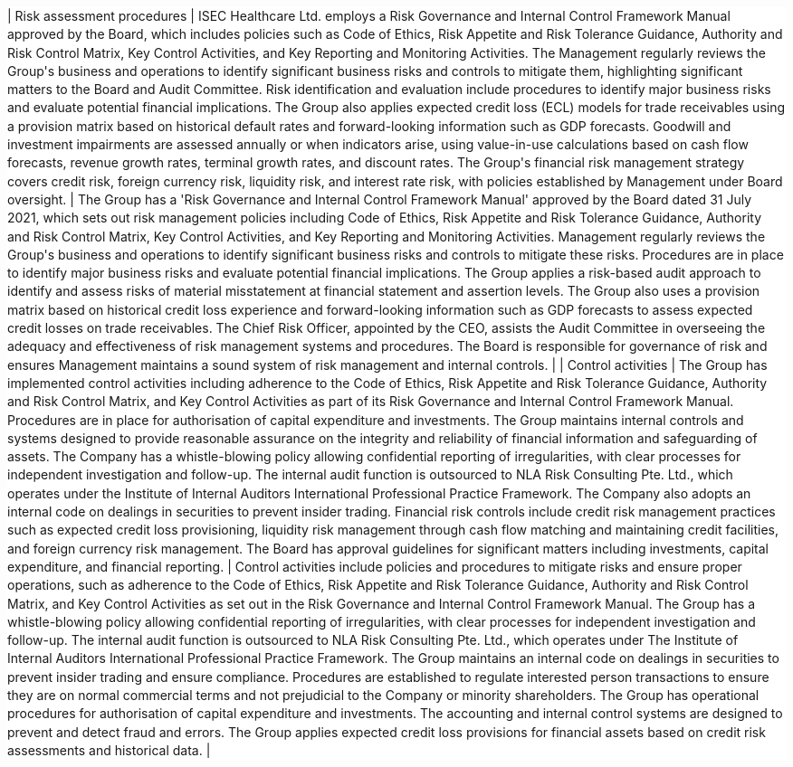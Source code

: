 | Risk assessment procedures | ISEC Healthcare Ltd. employs a Risk Governance and Internal Control Framework Manual approved by the Board, which includes policies such as Code of Ethics, Risk Appetite and Risk Tolerance Guidance, Authority and Risk Control Matrix, Key Control Activities, and Key Reporting and Monitoring Activities. The Management regularly reviews the Group's business and operations to identify significant business risks and controls to mitigate them, highlighting significant matters to the Board and Audit Committee. Risk identification and evaluation include procedures to identify major business risks and evaluate potential financial implications. The Group also applies expected credit loss (ECL) models for trade receivables using a provision matrix based on historical default rates and forward-looking information such as GDP forecasts. Goodwill and investment impairments are assessed annually or when indicators arise, using value-in-use calculations based on cash flow forecasts, revenue growth rates, terminal growth rates, and discount rates. The Group's financial risk management strategy covers credit risk, foreign currency risk, liquidity risk, and interest rate risk, with policies established by Management under Board oversight. | The Group has a 'Risk Governance and Internal Control Framework Manual' approved by the Board dated 31 July 2021, which sets out risk management policies including Code of Ethics, Risk Appetite and Risk Tolerance Guidance, Authority and Risk Control Matrix, Key Control Activities, and Key Reporting and Monitoring Activities. Management regularly reviews the Group's business and operations to identify significant business risks and controls to mitigate these risks. Procedures are in place to identify major business risks and evaluate potential financial implications. The Group applies a risk-based audit approach to identify and assess risks of material misstatement at financial statement and assertion levels. The Group also uses a provision matrix based on historical credit loss experience and forward-looking information such as GDP forecasts to assess expected credit losses on trade receivables. The Chief Risk Officer, appointed by the CEO, assists the Audit Committee in overseeing the adequacy and effectiveness of risk management systems and procedures. The Board is responsible for governance of risk and ensures Management maintains a sound system of risk management and internal controls. |
| Control activities | The Group has implemented control activities including adherence to the Code of Ethics, Risk Appetite and Risk Tolerance Guidance, Authority and Risk Control Matrix, and Key Control Activities as part of its Risk Governance and Internal Control Framework Manual. Procedures are in place for authorisation of capital expenditure and investments. The Group maintains internal controls and systems designed to provide reasonable assurance on the integrity and reliability of financial information and safeguarding of assets. The Company has a whistle-blowing policy allowing confidential reporting of irregularities, with clear processes for independent investigation and follow-up. The internal audit function is outsourced to NLA Risk Consulting Pte. Ltd., which operates under the Institute of Internal Auditors International Professional Practice Framework. The Company also adopts an internal code on dealings in securities to prevent insider trading. Financial risk controls include credit risk management practices such as expected credit loss provisioning, liquidity risk management through cash flow matching and maintaining credit facilities, and foreign currency risk management. The Board has approval guidelines for significant matters including investments, capital expenditure, and financial reporting. | Control activities include policies and procedures to mitigate risks and ensure proper operations, such as adherence to the Code of Ethics, Risk Appetite and Risk Tolerance Guidance, Authority and Risk Control Matrix, and Key Control Activities as set out in the Risk Governance and Internal Control Framework Manual. The Group has a whistle-blowing policy allowing confidential reporting of irregularities, with clear processes for independent investigation and follow-up. The internal audit function is outsourced to NLA Risk Consulting Pte. Ltd., which operates under The Institute of Internal Auditors International Professional Practice Framework. The Group maintains an internal code on dealings in securities to prevent insider trading and ensure compliance. Procedures are established to regulate interested person transactions to ensure they are on normal commercial terms and not prejudicial to the Company or minority shareholders. The Group has operational procedures for authorisation of capital expenditure and investments. The accounting and internal control systems are designed to prevent and detect fraud and errors. The Group applies expected credit loss provisions for financial assets based on credit risk assessments and historical data. |